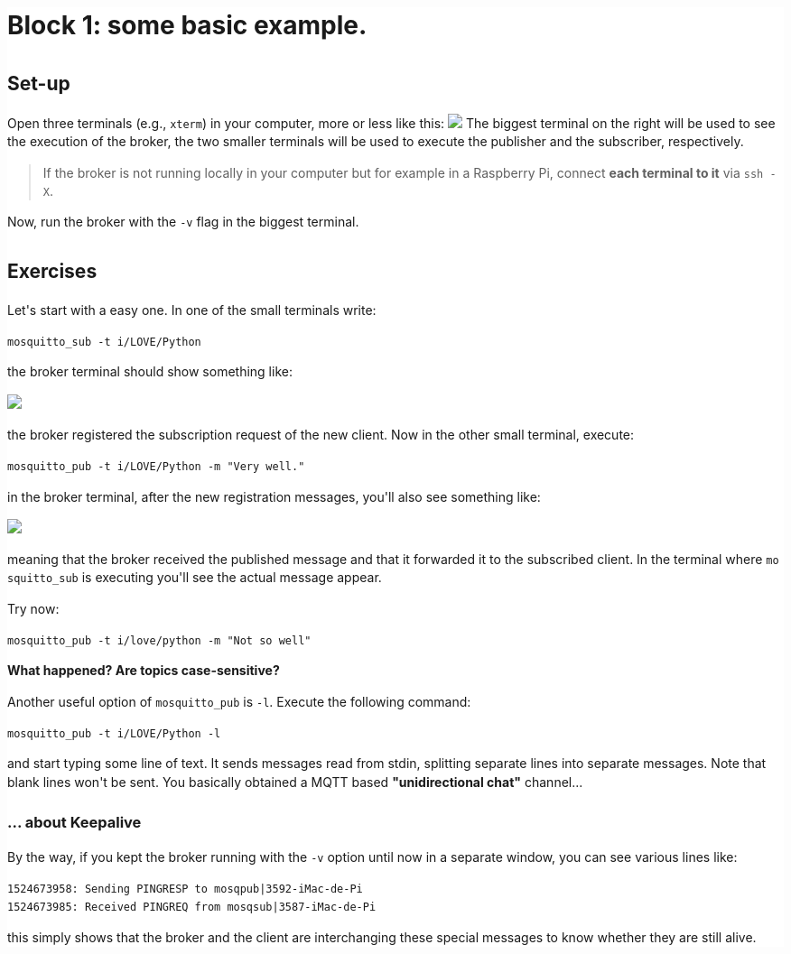 
# Block 1: some basic example.

## Set-up
Open three terminals (e.g., `xterm`) in your computer, more or less like this:
![](https://i.imgur.com/KOcNjwz.jpg=400x400)
The biggest terminal on the right will be used to see the execution of the broker, the two smaller terminals will be used to execute the publisher and the subscriber, respectively.


> If the broker is not running locally in your computer but for example in a Raspberry Pi, connect **each terminal to it** via `ssh -X`.


Now, run the broker with the `-v` flag in the biggest terminal.

## Exercises

Let's start with a easy one. In one of the small terminals write:
```shell
mosquitto_sub -t i/LOVE/Python
```
the broker terminal should show something like:

![](https://i.imgur.com/5nMOywi.png)

the broker registered the subscription request of the new client. Now in the other small terminal, execute:
```shell
mosquitto_pub -t i/LOVE/Python -m "Very well."
```
in the broker terminal, after the new registration messages, you'll also see something like:

![](https://i.imgur.com/s7zROiH.png)

meaning that the broker received the published message and that it forwarded it to the subscribed client. In the terminal where `mosquitto_sub` is executing you'll see the actual message appear.

Try now: 
```shell
mosquitto_pub -t i/love/python -m "Not so well"
```
**What happened? Are topics case-sensitive?**

Another useful option of `mosquitto_pub` is `-l`. Execute the following command:
```shell
mosquitto_pub -t i/LOVE/Python -l
```
and start typing some line of text. It sends messages read from stdin, splitting separate lines into separate messages. Note that blank lines won't be sent. You basically obtained a MQTT based **"unidirectional chat"** channel... 

### ... about Keepalive
By the way, if you kept the broker running with the `-v` option until now in a separate window, you can see various lines like:
```
1524673958: Sending PINGRESP to mosqpub|3592-iMac-de-Pi
1524673985: Received PINGREQ from mosqsub|3587-iMac-de-Pi
```
this simply shows that the broker and the client are interchanging these special messages to know whether they are still alive.

